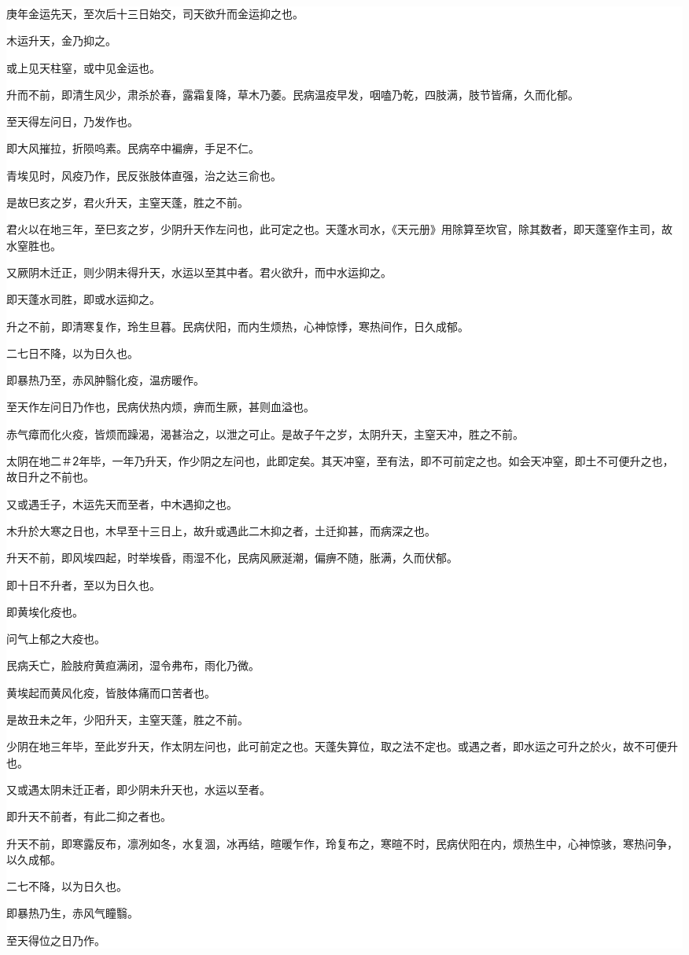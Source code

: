 庚年金运先天，至次后十三日始交，司天欲升而金运抑之也。  

木运升天，金乃抑之。  

或上见天柱窒，或中见金运也。  

升而不前，即清生风少，肃杀於春，露霜复降，草木乃萎。民病温疫早发，咽嗑乃乾，四肢满，肢节皆痛，久而化郁。  

至天得左问日，乃发作也。  

即大风摧拉，折陨呜素。民病卒中褊痹，手足不仁。  

青埃见时，风疫乃作，民反张肢体直强，治之达三俞也。  

是故巳亥之岁，君火升天，主窒天蓬，胜之不前。  

君火以在地三年，至巳亥之岁，少阴升天作左问也，此可定之也。天蓬水司水，《天元册》用除算至坎官，除其数者，即天蓬窒作主司，故水窒胜也。  

又厥阴木迁正，则少阴未得升天，水运以至其中者。君火欲升，而中水运抑之。  

即天蓬水司胜，即或水运抑之。  

升之不前，即清寒复作，玲生旦暮。民病伏阳，而内生烦热，心神惊悸，寒热间作，日久成郁。  

二七日不降，以为日久也。  

即暴热乃至，赤风肿翳化疫，温疠暖作。  

至天作左问日乃作也，民病伏热内烦，痹而生厥，甚则血溢也。  

赤气瘴而化火疫，皆烦而躁渴，渴甚治之，以泄之可止。是故子午之岁，太阴升天，主窒天冲，胜之不前。  

太阴在地二＃2年毕，一年乃升天，作少阴之左问也，此即定矣。其天冲窒，至有法，即不可前定之也。如会天冲窒，即土不可便升之也，故日升之不前也。  

又或遇壬子，木运先天而至者，中木遇抑之也。  

木升於大寒之日也，木早至十三日上，故升或遇此二木抑之者，土迁抑甚，而病深之也。  

升天不前，即风埃四起，时举埃昏，雨湿不化，民病风厥涎潮，偏痹不随，胀满，久而伏郁。  

即十日不升者，至以为日久也。  

即黄埃化疫也。  

问气上郁之大疫也。  

民病夭亡，脸肢府黄疸满闭，湿令弗布，雨化乃微。  

黄埃起而黄风化疫，皆肢体痛而口苦者也。  

是故丑未之年，少阳升天，主窒天蓬，胜之不前。  

少阴在地三年毕，至此岁升天，作太阴左问也，此可前定之也。天蓬失算位，取之法不定也。或遇之者，即水运之可升之於火，故不可便升也。  

又或遇太阴未迁正者，即少阴未升天也，水运以至者。  

即升天不前者，有此二抑之者也。  

升天不前，即寒露反布，凛冽如冬，水复涸，冰再结，暄暖乍作，玲复布之，寒暄不时，民病伏阳在内，烦热生中，心神惊骇，寒热问争，以久成郁。  

二七不降，以为日久也。  

即暴热乃生，赤风气瞳翳。  

至天得位之日乃作。  
